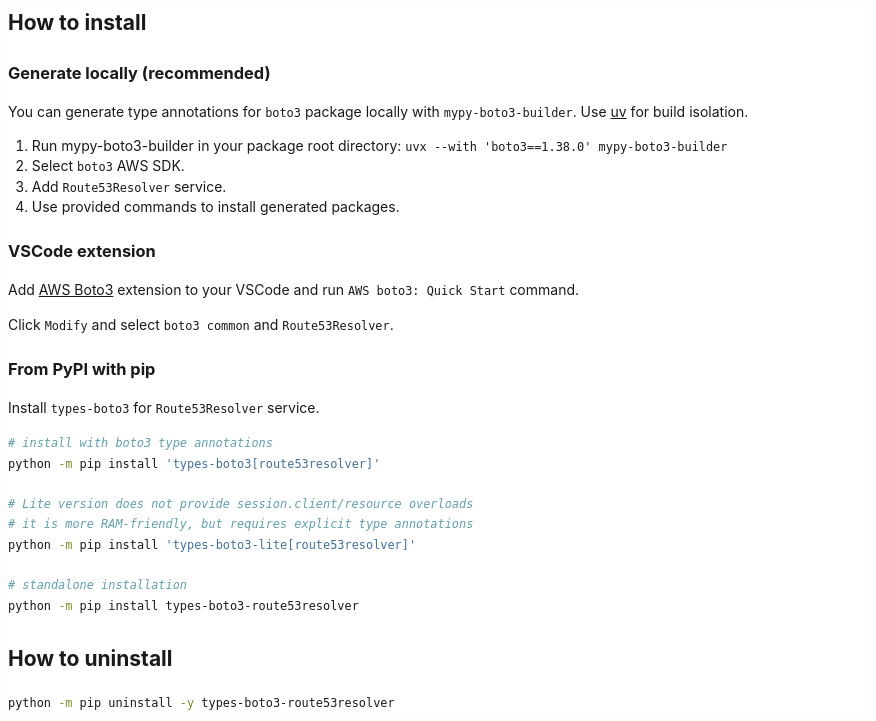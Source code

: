 <a id="how-to-install"></a>

## How to install

<a id="generate-locally-(recommended)"></a>

### Generate locally (recommended)

You can generate type annotations for `boto3` package locally with
`mypy-boto3-builder`. Use
[uv](https://docs.astral.sh/uv/getting-started/installation/) for build
isolation.

1. Run mypy-boto3-builder in your package root directory:
   `uvx --with 'boto3==1.38.0' mypy-boto3-builder`
2. Select `boto3` AWS SDK.
3. Add `Route53Resolver` service.
4. Use provided commands to install generated packages.

<a id="vscode-extension"></a>

### VSCode extension

Add
[AWS Boto3](https://marketplace.visualstudio.com/items?itemName=Boto3typed.boto3-ide)
extension to your VSCode and run `AWS boto3: Quick Start` command.

Click `Modify` and select `boto3 common` and `Route53Resolver`.

<a id="from-pypi-with-pip"></a>

### From PyPI with pip

Install `types-boto3` for `Route53Resolver` service.

```bash
# install with boto3 type annotations
python -m pip install 'types-boto3[route53resolver]'

# Lite version does not provide session.client/resource overloads
# it is more RAM-friendly, but requires explicit type annotations
python -m pip install 'types-boto3-lite[route53resolver]'

# standalone installation
python -m pip install types-boto3-route53resolver
```

<a id="how-to-uninstall"></a>

## How to uninstall

```bash
python -m pip uninstall -y types-boto3-route53resolver
```
